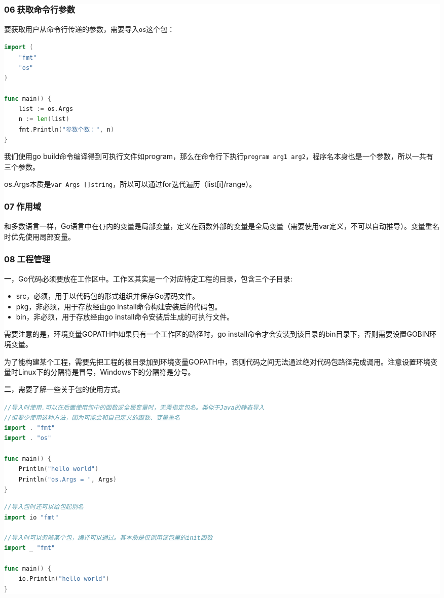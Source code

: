 ### 06 获取命令行参数
要获取用户从命令行传递的参数，需要导入`os`这个包：
```go
import (
	"fmt"
	"os"
)

func main() {
	list := os.Args
	n := len(list)
	fmt.Println("参数个数：", n)
}
```
我们使用go build命令编译得到可执行文件如program，那么在命令行下执行`program arg1 arg2`，程序名本身也是一个参数，所以一共有三个参数。

os.Args本质是`var Args []string`，所以可以通过for迭代遍历（list[i]/range）。

### 07 作用域
和多数语言一样，Go语言中在`{}`内的变量是局部变量，定义在函数外部的变量是全局变量（需要使用var定义，不可以自动推导）。变量重名时优先使用局部变量。

### 08 工程管理
**一**，Go代码必须要放在工作区中。工作区其实是一个对应特定工程的目录，包含三个子目录:
* src，必须，用于以代码包的形式组织并保存Go源码文件。
* pkg，非必须，用于存放经由go install命令构建安装后的代码包。
* bin，非必须，用于存放经由go install命令安装后生成的可执行文件。

需要注意的是，环境变量GOPATH中如果只有一个工作区的路径时，go install命令才会安装到该目录的bin目录下，否则需要设置GOBIN环境变量。

为了能构建某个工程，需要先把工程的根目录加到环境变量GOPATH中，否则代码之间无法通过绝对代码包路径完成调用。注意设置环境变量时Linux下的分隔符是冒号，Windows下的分隔符是分号。

**二**，需要了解一些关于包的使用方式。
```go
//导入时使用.可以在后面使用包中的函数或全局变量时，无需指定包名。类似于Java的静态导入
//但要少使用这种方法，因为可能会和自己定义的函数、变量重名
import . "fmt"
import . "os"

func main() {
	Println("hello world")
	Println("os.Args = ", Args)
}
```
```go
//导入包时还可以给包起别名
import io "fmt"

//导入时可以忽略某个包，编译可以通过。其本质是仅调用该包里的init函数
import _ "fmt"

func main() {
	io.Println("hello world")
}
```
